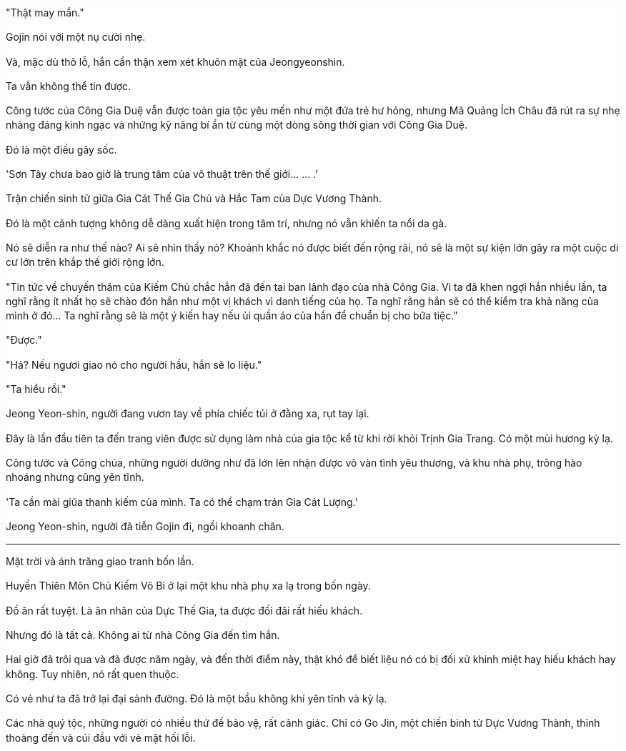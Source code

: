 "Thật may mắn."

Gojin nói với một nụ cười nhẹ.

Và, mặc dù thô lỗ, hắn cẩn thận xem xét khuôn mặt của Jeongyeonshin.

Ta vẫn không thể tin được.

Công tước của Công Gia Duệ vẫn được toàn gia tộc yêu mến như một đứa trẻ hư hỏng, nhưng Mã Quảng Ích Châu đã rút ra sự nhẹ nhàng đáng kinh ngạc và những kỹ năng bí ẩn từ cùng một dòng sông thời gian với Công Gia Duệ.

Đó là một điều gây sốc.

'Sơn Tây chưa bao giờ là trung tâm của võ thuật trên thế giới... ... .'

Trận chiến sinh tử giữa Gia Cát Thế Gia Chủ và Hắc Tam của Dực Vương Thành.

Đó là một cảnh tượng không dễ dàng xuất hiện trong tâm trí, nhưng nó vẫn khiến ta nổi da gà.

Nó sẽ diễn ra như thế nào? Ai sẽ nhìn thấy nó? Khoảnh khắc nó được biết đến rộng rãi, nó sẽ là một sự kiện lớn gây ra một cuộc di cư lớn trên khắp thế giới rộng lớn.

"Tin tức về chuyến thăm của Kiếm Chủ chắc hẳn đã đến tai ban lãnh đạo của nhà Công Gia. Vì ta đã khen ngợi hắn nhiều lần, ta nghĩ rằng ít nhất họ sẽ chào đón hắn như một vị khách vì danh tiếng của họ. Ta nghĩ rằng hắn sẽ có thể kiểm tra khả năng của mình ở đó... Ta nghĩ rằng sẽ là một ý kiến hay nếu ủi quần áo của hắn để chuẩn bị cho bữa tiệc."

"Được."

"Hả? Nếu ngươi giao nó cho người hầu, hắn sẽ lo liệu."

"Ta hiểu rồi."

Jeong Yeon-shin, người đang vươn tay về phía chiếc túi ở đằng xa, rụt tay lại.

Đây là lần đầu tiên ta đến trang viên được sử dụng làm nhà của gia tộc kể từ khi rời khỏi Trịnh Gia Trang. Có một mùi hương kỳ lạ.

Công tước và Công chúa, những người dường như đã lớn lên nhận được vô vàn tình yêu thương, và khu nhà phụ, trông hào nhoáng nhưng cũng yên tĩnh.

'Ta cần mài giũa thanh kiếm của mình. Ta có thể chạm trán Gia Cát Lượng.'

Jeong Yeon-shin, người đã tiễn Gojin đi, ngồi khoanh chân.

* * *

Mặt trời và ánh trăng giao tranh bốn lần.

Huyền Thiên Môn Chủ Kiếm Vô Bi ở lại một khu nhà phụ xa lạ trong bốn ngày.

Đồ ăn rất tuyệt. Là ân nhân của Dực Thế Gia, ta được đối đãi rất hiếu khách.

Nhưng đó là tất cả. Không ai từ nhà Công Gia đến tìm hắn.

Hai giờ đã trôi qua và đã được năm ngày, và đến thời điểm này, thật khó để biết liệu nó có bị đối xử khinh miệt hay hiếu khách hay không. Tuy nhiên, nó rất quen thuộc.

Có vẻ như ta đã trở lại đại sảnh đường. Đó là một bầu không khí yên tĩnh và kỳ lạ.

Các nhà quý tộc, những người có nhiều thứ để bảo vệ, rất cảnh giác. Chỉ có Go Jin, một chiến binh từ Dực Vương Thành, thỉnh thoảng đến và cúi đầu với vẻ mặt hối lỗi.
